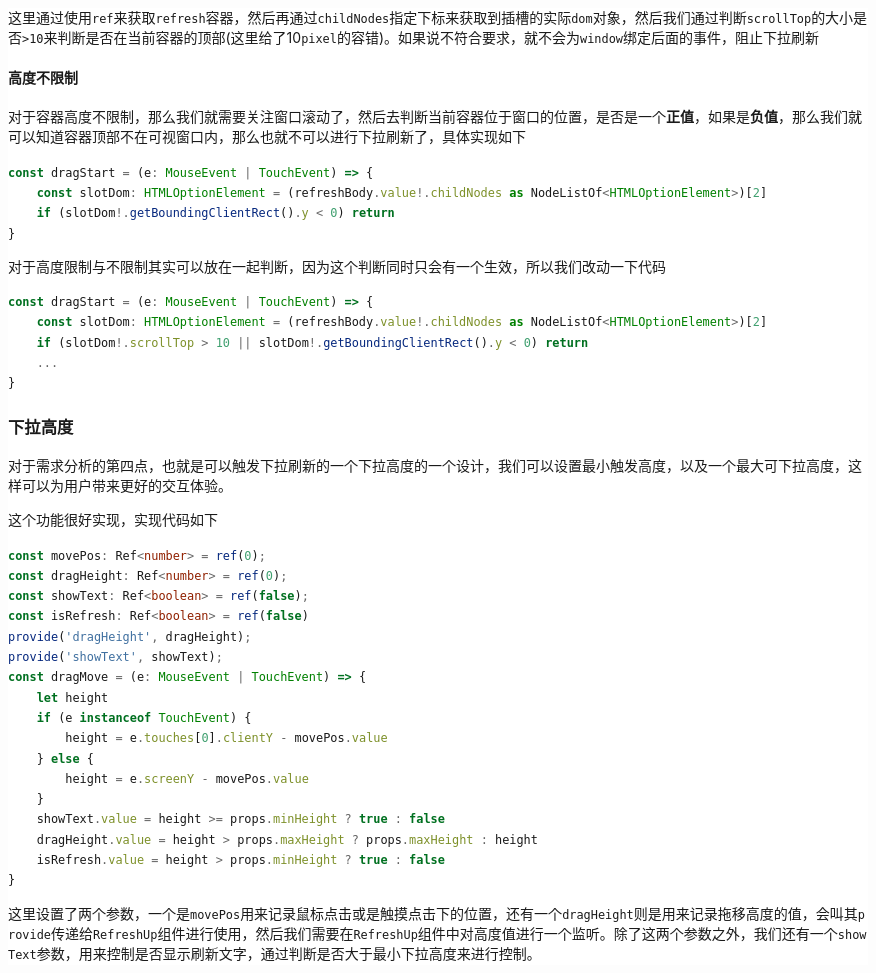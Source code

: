 这里通过使用`ref`来获取`refresh`容器，然后再通过`childNodes`指定下标来获取到插槽的实际`dom`对象，然后我们通过判断`scrollTop`的大小是否`>10`来判断是否在当前容器的顶部(这里给了10`pixel`的容错)。如果说不符合要求，就不会为`window`绑定后面的事件，阻止下拉刷新

#### 高度不限制

对于容器高度不限制，那么我们就需要关注窗口滚动了，然后去判断当前容器位于窗口的位置，是否是一个**正值**，如果是**负值**，那么我们就可以知道容器顶部不在可视窗口内，那么也就不可以进行下拉刷新了，具体实现如下

```typescript
const dragStart = (e: MouseEvent | TouchEvent) => {
    const slotDom: HTMLOptionElement = (refreshBody.value!.childNodes as NodeListOf<HTMLOptionElement>)[2]
    if (slotDom!.getBoundingClientRect().y < 0) return
}
```

对于高度限制与不限制其实可以放在一起判断，因为这个判断同时只会有一个生效，所以我们改动一下代码

```typescript
const dragStart = (e: MouseEvent | TouchEvent) => {
    const slotDom: HTMLOptionElement = (refreshBody.value!.childNodes as NodeListOf<HTMLOptionElement>)[2]
    if (slotDom!.scrollTop > 10 || slotDom!.getBoundingClientRect().y < 0) return
    ...
}
```

### 下拉高度

对于需求分析的第四点，也就是可以触发下拉刷新的一个下拉高度的一个设计，我们可以设置最小触发高度，以及一个最大可下拉高度，这样可以为用户带来更好的交互体验。

这个功能很好实现，实现代码如下

```typescript
const movePos: Ref<number> = ref(0);
const dragHeight: Ref<number> = ref(0);
const showText: Ref<boolean> = ref(false);
const isRefresh: Ref<boolean> = ref(false)
provide('dragHeight', dragHeight);
provide('showText', showText);
const dragMove = (e: MouseEvent | TouchEvent) => {
    let height
    if (e instanceof TouchEvent) {
        height = e.touches[0].clientY - movePos.value
    } else {
        height = e.screenY - movePos.value
    }
    showText.value = height >= props.minHeight ? true : false
    dragHeight.value = height > props.maxHeight ? props.maxHeight : height
    isRefresh.value = height > props.minHeight ? true : false
}
```

这里设置了两个参数，一个是`movePos`用来记录鼠标点击或是触摸点击下的位置，还有一个`dragHeight`则是用来记录拖移高度的值，会叫其`provide`传递给`RefreshUp`组件进行使用，然后我们需要在`RefreshUp`组件中对高度值进行一个监听。除了这两个参数之外，我们还有一个`showText`参数，用来控制是否显示刷新文字，通过判断是否大于最小下拉高度来进行控制。
